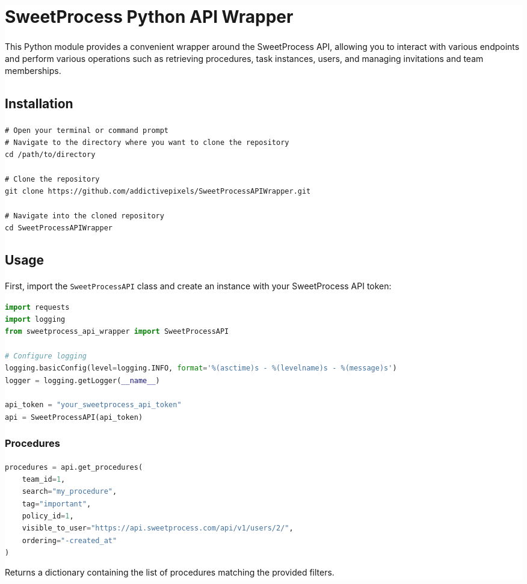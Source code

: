 # SweetProcess Python API Wrapper

This Python module provides a convenient wrapper around the SweetProcess API, allowing you to interact with various endpoints and perform various operations such as retrieving procedures, task instances, users, and managing invitations and team memberships.

## Installation

```
# Open your terminal or command prompt
# Navigate to the directory where you want to clone the repository
cd /path/to/directory

# Clone the repository
git clone https://github.com/addictivepixels/SweetProcessAPIWrapper.git

# Navigate into the cloned repository
cd SweetProcessAPIWrapper
```

## Usage

First, import the `SweetProcessAPI` class and create an instance with your SweetProcess API token:

```python
import requests
import logging
from sweetprocess_api_wrapper import SweetProcessAPI

# Configure logging
logging.basicConfig(level=logging.INFO, format='%(asctime)s - %(levelname)s - %(message)s')
logger = logging.getLogger(__name__)

api_token = "your_sweetprocess_api_token"
api = SweetProcessAPI(api_token)
```

### Procedures

```python
procedures = api.get_procedures(
    team_id=1, 
    search="my_procedure", 
    tag="important", 
    policy_id=1,
    visible_to_user="https://api.sweetprocess.com/api/v1/users/2/",
    ordering="-created_at"
)
```

Returns a dictionary containing the list of procedures matching the provided filters.
